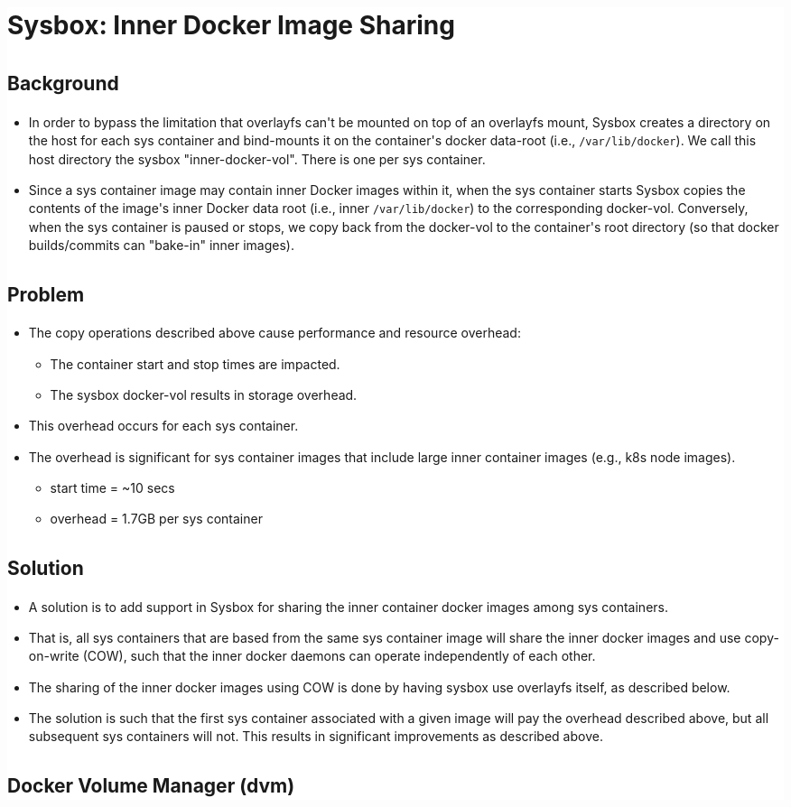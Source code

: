 Sysbox: Inner Docker Image Sharing
==================================

## Background

* In order to bypass the limitation that overlayfs can't be mounted on
  top of an overlayfs mount, Sysbox creates a directory on the host
  for each sys container and bind-mounts it on the container's docker
  data-root (i.e., `/var/lib/docker`). We call this host directory the
  sysbox "inner-docker-vol". There is one per sys container.

* Since a sys container image may contain inner Docker images within
  it, when the sys container starts Sysbox copies the contents of the
  image's inner Docker data root (i.e., inner `/var/lib/docker`) to the
  corresponding docker-vol.  Conversely, when the sys container is
  paused or stops, we copy back from the docker-vol to the
  container's root directory (so that docker builds/commits can
  "bake-in" inner images).

## Problem

* The copy operations described above cause performance and resource overhead:

  - The container start and stop times are impacted.

  - The sysbox docker-vol results in storage overhead.

* This overhead occurs for each sys container.

* The overhead is significant for sys container images that include
  large inner container images (e.g., k8s node images).

  - start time = ~10 secs

  - overhead = 1.7GB per sys container

## Solution

* A solution is to add support in Sysbox for sharing the inner
  container docker images among sys containers.

* That is, all sys containers that are based from the same sys
  container image will share the inner docker images and use
  copy-on-write (COW), such that the inner docker daemons can operate
  independently of each other.

* The sharing of the inner docker images using COW is done by having
  sysbox use overlayfs itself, as described below.

* The solution is such that the first sys container associated with a
  given image will pay the overhead described above, but all
  subsequent sys containers will not. This results in significant
  improvements as described above.

## Docker Volume Manager (dvm)

